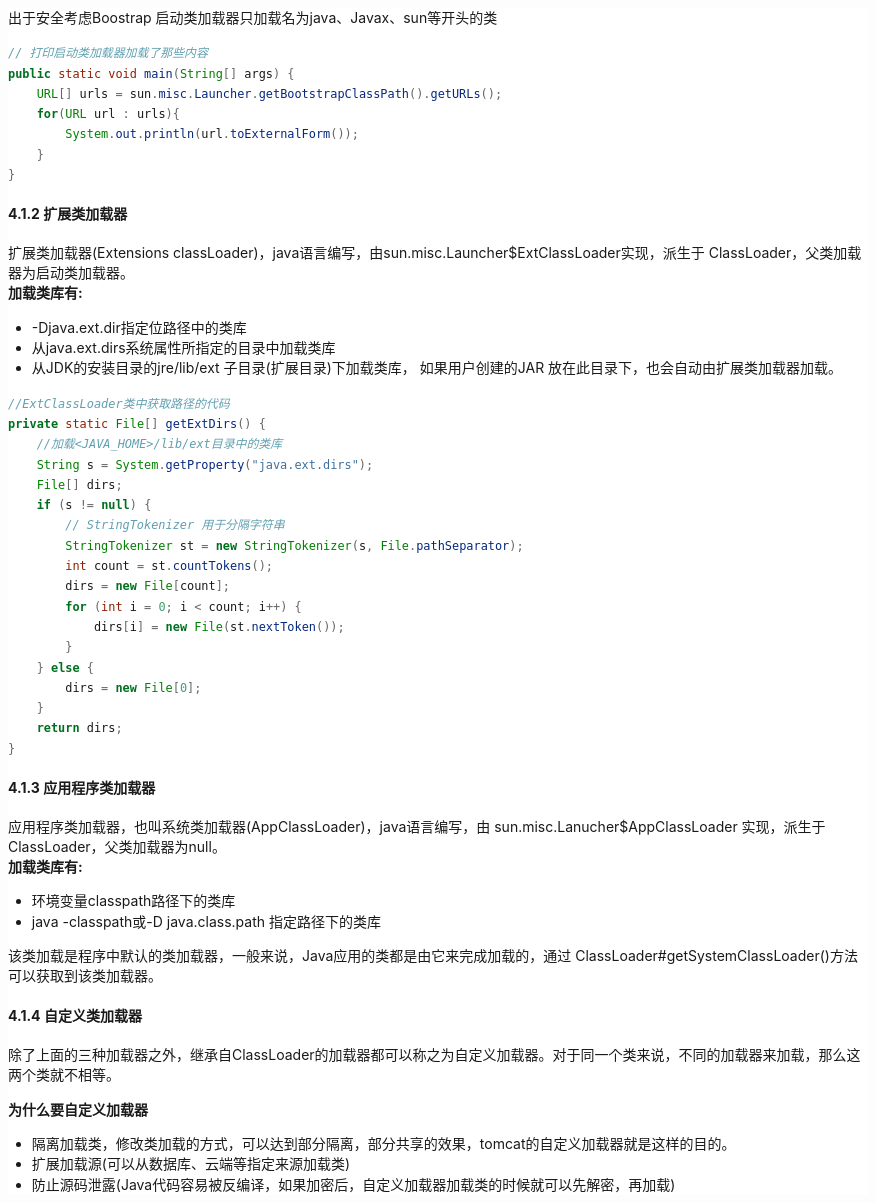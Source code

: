出于安全考虑Boostrap 启动类加载器只加载名为java、Javax、sun等开头的类  

```java
// 打印启动类加载器加载了那些内容
public static void main(String[] args) {
    URL[] urls = sun.misc.Launcher.getBootstrapClassPath().getURLs();
    for(URL url : urls){
        System.out.println(url.toExternalForm());
    }
}
```
#### 4.1.2 扩展类加载器
扩展类加载器(Extensions classLoader)，java语言编写，由sun.misc.Launcher$ExtClassLoader实现，派生于 ClassLoader，父类加载器为启动类加载器。  
**加载类库有:**  
+ -Djava.ext.dir指定位路径中的类库  
+ 从java.ext.dirs系统属性所指定的目录中加载类库  
+ 从JDK的安装目录的jre/lib/ext 子目录(扩展目录)下加载类库， 如果用户创建的JAR 放在此目录下，也会自动由扩展类加载器加载。  

```java
//ExtClassLoader类中获取路径的代码
private static File[] getExtDirs() {
    //加载<JAVA_HOME>/lib/ext目录中的类库
    String s = System.getProperty("java.ext.dirs");
    File[] dirs;
    if (s != null) {
        // StringTokenizer 用于分隔字符串
        StringTokenizer st = new StringTokenizer(s, File.pathSeparator);
        int count = st.countTokens();
        dirs = new File[count];
        for (int i = 0; i < count; i++) {
            dirs[i] = new File(st.nextToken());
        }
    } else {
        dirs = new File[0];
    }
    return dirs;
}
```
#### 4.1.3 应用程序类加载器
应用程序类加载器，也叫系统类加载器(AppClassLoader)，java语言编写，由 sun.misc.Lanucher$AppClassLoader 实现，派生于 ClassLoader，父类加载器为null。  
**加载类库有:**  
+ 环境变量classpath路径下的类库  
+ java -classpath或-D java.class.path 指定路径下的类库  

该类加载是程序中默认的类加载器，一般来说，Java应用的类都是由它来完成加载的，通过 ClassLoader#getSystemClassLoader()方法可以获取到该类加载器。

#### 4.1.4 自定义类加载器
除了上面的三种加载器之外，继承自ClassLoader的加载器都可以称之为自定义加载器。对于同一个类来说，不同的加载器来加载，那么这两个类就不相等。  

**为什么要自定义加载器** 
+ 隔离加载类，修改类加载的方式，可以达到部分隔离，部分共享的效果，tomcat的自定义加载器就是这样的目的。  
+ 扩展加载源(可以从数据库、云端等指定来源加载类)  
+ 防止源码泄露(Java代码容易被反编译，如果加密后，自定义加载器加载类的时候就可以先解密，再加载)  
